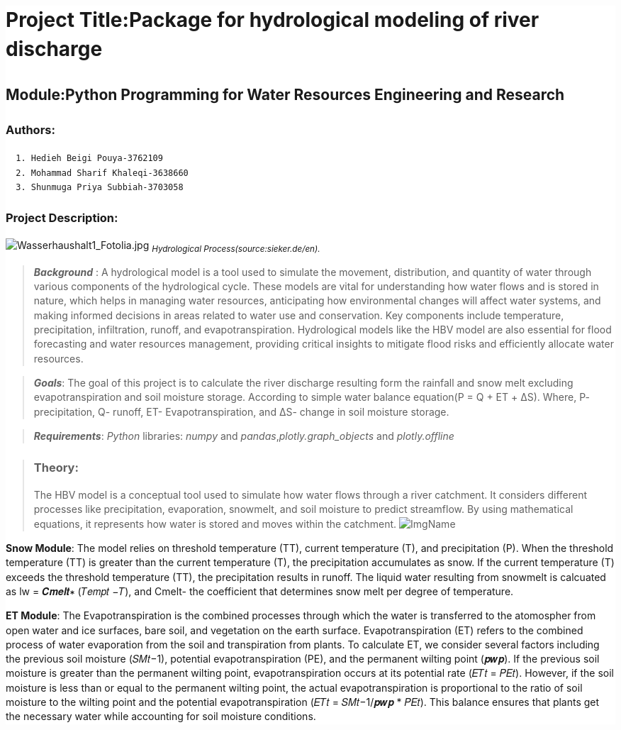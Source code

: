# Project Title:Package for hydrological modeling of river discharge
## Module:Python Programming for Water Resources Engineering and Research
### Authors:  
      1. Hedieh Beigi Pouya-3762109
      2. Mohammad Sharif Khaleqi-3638660
      3. Shunmuga Priya Subbiah-3703058
### Project Description:
![Wasserhaushalt1_Fotolia.jpg](Wasserhaushalt1_Fotolia.jpg)
*<sub>Hydrological Process(source:sieker.de/en).</sub>*

>   ***Background*** : A hydrological model is a tool used to simulate the movement, distribution, and quantity of water through various components of the hydrological cycle. These models are vital for understanding how water flows and is stored in nature, which helps in managing water resources, anticipating how environmental changes will affect water systems, and making informed decisions in areas related to water use and conservation. Key components include temperature, precipitation, infiltration, runoff, and evapotranspiration. Hydrological models like the HBV model are also essential for flood forecasting and water resources management, providing critical insights to mitigate flood risks and efficiently allocate water resources.

>   ***Goals***: The goal of this project is to calculate the river discharge resulting form the rainfall and snow melt excluding evapotranspiration and soil moisture storage. According to simple water balance equation(P = Q + ET + &#916;S). Where, P- precipitation, Q- runoff, ET- Evapotranspiration, and &#916;S- change in soil moisture storage.

>   ***Requirements***: *Python* libraries: *numpy* and *pandas*,*plotly.graph_objects* and *plotly.offline*

>  ### Theory:
>  The HBV model is a conceptual tool used to simulate how water flows through a river catchment. It considers different processes like precipitation, evaporation, snowmelt, and soil moisture to predict streamflow. By using mathematical equations, it represents how water is stored and moves within the catchment.
>   ![ImgName](Hydro.Model.png)

****Snow Module****: 
The model relies on threshold temperature (TT), current temperature (T), and precipitation (P). When the threshold temperature (TT) is greater than the current temperature (T), the precipitation accumulates as snow. If the current temperature (T) exceeds the threshold temperature (TT), the precipitation results in runoff. The liquid water resulting from snowmelt is calcuated as lw =  𝑪𝒎𝒆𝒍𝒕∗ (𝑇𝑒𝑚𝑝𝑡 −𝑇), and Cmelt- the coefficient that determines snow melt per degree of temperature.
   
****ET Module****: 
The Evapotranspiration is the combined processes through which the water is transferred to the atomospher from open water and ice surfaces, bare soil, and vegetation on the earth surface. Evapotranspiration (ET) refers to the combined process of water evaporation from the soil and transpiration from plants. To calculate ET, we consider several factors including the previous soil moisture (𝑆𝑀𝑡−1), potential evapotranspiration (PE), and the permanent wilting point (𝒑𝒘𝒑). If the previous soil moisture is greater than the permanent wilting point, evapotranspiration occurs at its potential rate (𝐸𝑇𝑡 = 𝑃𝐸𝑡). However, if the soil moisture is less than or equal to the permanent wilting point, the actual evapotranspiration is proportional to the ratio of soil moisture to the wilting point and the potential evapotranspiration (𝐸𝑇𝑡 = 𝑆𝑀𝑡−1/𝒑𝒘𝒑 * 𝑃𝐸𝑡). This balance ensures that plants get the necessary water while accounting for soil moisture conditions.
